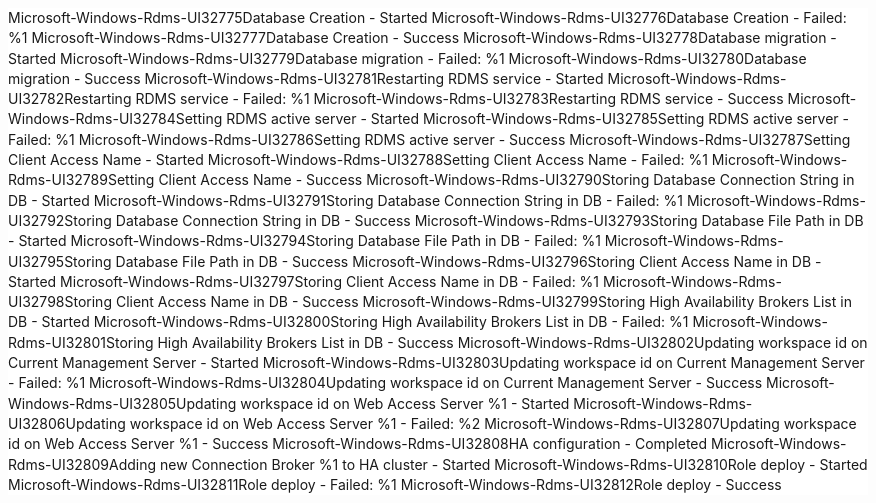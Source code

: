 <tr><td>Microsoft-Windows-Rdms-UI</td><td>32775</td><td>Database Creation - Started</td></tr>
<tr><td>Microsoft-Windows-Rdms-UI</td><td>32776</td><td>Database Creation - Failed: %1</td></tr>
<tr><td>Microsoft-Windows-Rdms-UI</td><td>32777</td><td>Database Creation - Success</td></tr>
<tr><td>Microsoft-Windows-Rdms-UI</td><td>32778</td><td>Database migration - Started</td></tr>
<tr><td>Microsoft-Windows-Rdms-UI</td><td>32779</td><td>Database migration - Failed: %1</td></tr>
<tr><td>Microsoft-Windows-Rdms-UI</td><td>32780</td><td>Database migration - Success</td></tr>
<tr><td>Microsoft-Windows-Rdms-UI</td><td>32781</td><td>Restarting RDMS service - Started</td></tr>
<tr><td>Microsoft-Windows-Rdms-UI</td><td>32782</td><td>Restarting RDMS service - Failed: %1</td></tr>
<tr><td>Microsoft-Windows-Rdms-UI</td><td>32783</td><td>Restarting RDMS service - Success</td></tr>
<tr><td>Microsoft-Windows-Rdms-UI</td><td>32784</td><td>Setting RDMS active server - Started</td></tr>
<tr><td>Microsoft-Windows-Rdms-UI</td><td>32785</td><td>Setting RDMS active server - Failed: %1</td></tr>
<tr><td>Microsoft-Windows-Rdms-UI</td><td>32786</td><td>Setting RDMS active server - Success</td></tr>
<tr><td>Microsoft-Windows-Rdms-UI</td><td>32787</td><td>Setting Client Access Name - Started</td></tr>
<tr><td>Microsoft-Windows-Rdms-UI</td><td>32788</td><td>Setting Client Access Name - Failed: %1</td></tr>
<tr><td>Microsoft-Windows-Rdms-UI</td><td>32789</td><td>Setting Client Access Name - Success</td></tr>
<tr><td>Microsoft-Windows-Rdms-UI</td><td>32790</td><td>Storing Database Connection String in DB - Started</td></tr>
<tr><td>Microsoft-Windows-Rdms-UI</td><td>32791</td><td>Storing Database Connection String in DB - Failed: %1</td></tr>
<tr><td>Microsoft-Windows-Rdms-UI</td><td>32792</td><td>Storing Database Connection String in DB - Success</td></tr>
<tr><td>Microsoft-Windows-Rdms-UI</td><td>32793</td><td>Storing Database File Path in DB - Started</td></tr>
<tr><td>Microsoft-Windows-Rdms-UI</td><td>32794</td><td>Storing Database File Path in DB - Failed: %1</td></tr>
<tr><td>Microsoft-Windows-Rdms-UI</td><td>32795</td><td>Storing Database File Path in DB - Success</td></tr>
<tr><td>Microsoft-Windows-Rdms-UI</td><td>32796</td><td>Storing Client Access Name in DB - Started</td></tr>
<tr><td>Microsoft-Windows-Rdms-UI</td><td>32797</td><td>Storing Client Access Name in DB - Failed: %1</td></tr>
<tr><td>Microsoft-Windows-Rdms-UI</td><td>32798</td><td>Storing Client Access Name in DB - Success</td></tr>
<tr><td>Microsoft-Windows-Rdms-UI</td><td>32799</td><td>Storing High Availability Brokers List in DB - Started</td></tr>
<tr><td>Microsoft-Windows-Rdms-UI</td><td>32800</td><td>Storing High Availability Brokers List in DB - Failed: %1</td></tr>
<tr><td>Microsoft-Windows-Rdms-UI</td><td>32801</td><td>Storing High Availability Brokers List in DB - Success</td></tr>
<tr><td>Microsoft-Windows-Rdms-UI</td><td>32802</td><td>Updating workspace id on Current Management Server - Started</td></tr>
<tr><td>Microsoft-Windows-Rdms-UI</td><td>32803</td><td>Updating workspace id on Current Management Server - Failed: %1</td></tr>
<tr><td>Microsoft-Windows-Rdms-UI</td><td>32804</td><td>Updating workspace id on Current Management Server - Success</td></tr>
<tr><td>Microsoft-Windows-Rdms-UI</td><td>32805</td><td>Updating workspace id on Web Access Server %1 - Started</td></tr>
<tr><td>Microsoft-Windows-Rdms-UI</td><td>32806</td><td>Updating workspace id on Web Access Server %1 - Failed: %2</td></tr>
<tr><td>Microsoft-Windows-Rdms-UI</td><td>32807</td><td>Updating workspace id on Web Access Server %1 - Success</td></tr>
<tr><td>Microsoft-Windows-Rdms-UI</td><td>32808</td><td>HA configuration - Completed</td></tr>
<tr><td>Microsoft-Windows-Rdms-UI</td><td>32809</td><td>Adding new Connection Broker %1 to HA cluster - Started</td></tr>
<tr><td>Microsoft-Windows-Rdms-UI</td><td>32810</td><td>Role deploy - Started</td></tr>
<tr><td>Microsoft-Windows-Rdms-UI</td><td>32811</td><td>Role deploy - Failed: %1</td></tr>
<tr><td>Microsoft-Windows-Rdms-UI</td><td>32812</td><td>Role deploy - Success</td></tr>